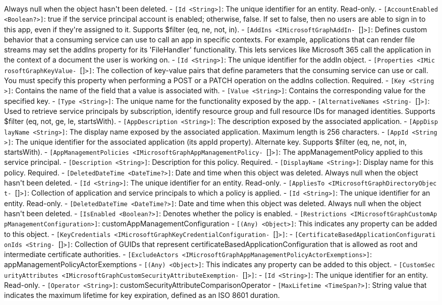 Always null when the object hasn't been deleted.
    - `[Id <String>]`: The unique identifier for an entity.
Read-only.
    - `[AccountEnabled <Boolean?>]`: true if the service principal account is enabled; otherwise, false.
If set to false, then no users are able to sign in to this app, even if they're assigned to it.
Supports $filter (eq, ne, not, in).
    - `[AddIns <IMicrosoftGraphAddIn- `[]`>]`: Defines custom behavior that a consuming service can use to call an app in specific contexts.
For example, applications that can render file streams may set the addIns property for its 'FileHandler' functionality.
This lets services like Microsoft 365 call the application in the context of a document the user is working on.
      - `[Id <String>]`: The unique identifier for the addIn object.
      - `[Properties <IMicrosoftGraphKeyValue- `[]`>]`: The collection of key-value pairs that define parameters that the consuming service can use or call.
You must specify this property when performing a POST or a PATCH operation on the addIns collection.
Required.
        - `[Key <String>]`: Contains the name of the field that a value is associated with.
        - `[Value <String>]`: Contains the corresponding value for the specified key.
      - `[Type <String>]`: The unique name for the functionality exposed by the app.
    - `[AlternativeNames <String- `[]`>]`: Used to retrieve service principals by subscription, identify resource group and full resource IDs for managed identities.
Supports $filter (eq, not, ge, le, startsWith).
    - `[AppDescription <String>]`: The description exposed by the associated application.
    - `[AppDisplayName <String>]`: The display name exposed by the associated application.
Maximum length is 256 characters.
    - `[AppId <String>]`: The unique identifier for the associated application (its appId property).
Alternate key.
Supports $filter (eq, ne, not, in, startsWith).
    - `[AppManagementPolicies <IMicrosoftGraphAppManagementPolicy- `[]`>]`: The appManagementPolicy applied to this service principal.
      - `[Description <String>]`: Description for this policy.
Required.
      - `[DisplayName <String>]`: Display name for this policy.
Required.
      - `[DeletedDateTime <DateTime?>]`: Date and time when this object was deleted.
Always null when the object hasn't been deleted.
      - `[Id <String>]`: The unique identifier for an entity.
Read-only.
      - `[AppliesTo <IMicrosoftGraphDirectoryObject- `[]`>]`: Collection of application and service principals to which a policy is applied.
        - `[Id <String>]`: The unique identifier for an entity.
Read-only.
        - `[DeletedDateTime <DateTime?>]`: Date and time when this object was deleted.
Always null when the object hasn't been deleted.
      - `[IsEnabled <Boolean?>]`: Denotes whether the policy is enabled.
      - `[Restrictions <IMicrosoftGraphCustomAppManagementConfiguration>]`: customAppManagementConfiguration
        - `[(Any) <Object>]`: This indicates any property can be added to this object.
        - `[KeyCredentials <IMicrosoftGraphKeyCredentialConfiguration- `[]`>]`: 
          - `[CertificateBasedApplicationConfigurationIds <String- `[]`>]`: Collection of GUIDs that represent certificateBasedApplicationConfiguration that is allowed as root and intermediate certificate authorities.
          - `[ExcludeActors <IMicrosoftGraphAppManagementPolicyActorExemptions>]`: appManagementPolicyActorExemptions
            - `[(Any) <Object>]`: This indicates any property can be added to this object.
            - `[CustomSecurityAttributes <IMicrosoftGraphCustomSecurityAttributeExemption- `[]`>]`: 
              - `[Id <String>]`: The unique identifier for an entity.
Read-only.
              - `[Operator <String>]`: customSecurityAttributeComparisonOperator
          - `[MaxLifetime <TimeSpan?>]`: String value that indicates the maximum lifetime for key expiration, defined as an ISO 8601 duration.